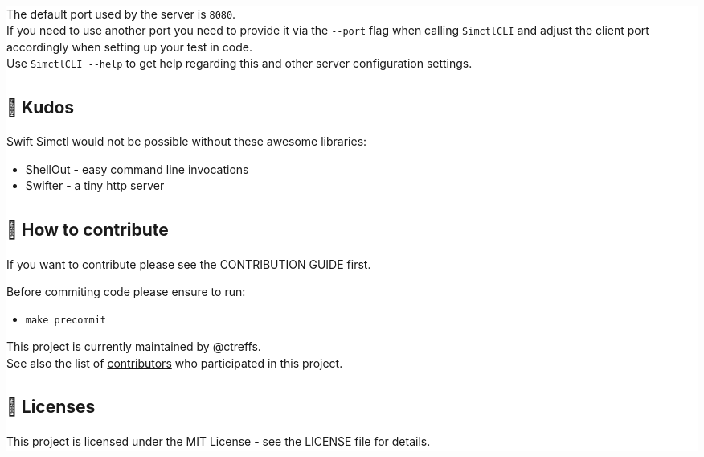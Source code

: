The default port used by the server is `8080`.  
If you need to use another port you need to provide it via the `--port` flag when calling `SimctlCLI` and adjust 
the client port accordingly when setting up your test in code.  
Use `SimctlCLI --help` to get help regarding this and other server configuration settings.


## 🙏 Kudos

Swift Simctl would not be possible without these awesome libraries:

- [ShellOut](https://github.com/JohnSundell/ShellOut) - easy command line invocations
- [Swifter](https://github.com/httpswift/swifter) - a tiny http server

## 💁 How to contribute

If you want to contribute please see the [CONTRIBUTION GUIDE](CONTRIBUTING.md) first. 

Before commiting code please ensure to run:

- `make precommit`

This project is currently maintained by [@ctreffs](https://github.com/ctreffs).   
See also the list of [contributors](https://github.com/ctreffs/SwiftSimctl/contributors) who participated in this project.

## 🔏 Licenses

This project is licensed under the MIT License - see the [LICENSE](https://github.com/ctreffs/SwiftSimctl/blob/master/LICENSE) file for details.
